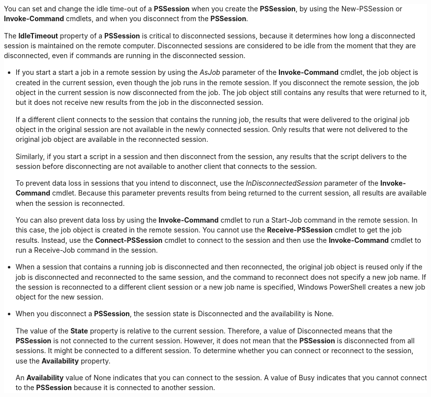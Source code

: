   You can set and change the idle time-out of a **PSSession** when you create the **PSSession**, by using the New-PSSession or **Invoke-Command** cmdlets, and when you disconnect from the **PSSession**.

  The **IdleTimeout** property of a **PSSession** is critical to disconnected sessions, because it determines how long a disconnected session is maintained on the remote computer.
Disconnected sessions are considered to be idle from the moment that they are disconnected, even if commands are running in the disconnected session.

* If you start a start a job in a remote session by using the *AsJob* parameter of the **Invoke-Command** cmdlet, the job object is created in the current session, even though the job runs in the remote session. If you disconnect the remote session, the job object in the current session is now disconnected from the job. The job object still contains any results that were returned to it, but it does not receive new results from the job in the disconnected session.

  If a different client connects to the session that contains the running job, the results that were delivered to the original job object in the original session are not available in the newly connected session.
Only results that were not delivered to the original job object are available in the reconnected session.

  Similarly, if you start a script in a session and then disconnect from the session, any results that the script delivers to the session before disconnecting are not available to another client that connects to the session.

  To prevent data loss in sessions that you intend to disconnect, use the *InDisconnectedSession* parameter of the **Invoke-Command** cmdlet.
Because this parameter prevents results from being returned to the current session, all results are available when the session is reconnected.

  You can also prevent data loss by using the **Invoke-Command** cmdlet to run a Start-Job command in the remote session.
In this case, the job object is created in the remote session.
You cannot use the **Receive-PSSession** cmdlet to get the job results.
Instead, use the **Connect-PSSession** cmdlet to connect to the session and then use the **Invoke-Command** cmdlet to run a Receive-Job command in the session.

* When a session that contains a running job is disconnected and then reconnected, the original job object is reused only if the job is disconnected and reconnected to the same session, and the command to reconnect does not specify a new job name. If the session is reconnected to a different client session or a new job name is specified, Windows PowerShell creates a new job object for the new session.
* When you disconnect a **PSSession**, the session state is Disconnected and the availability is None.

  The value of the **State** property is relative to the current session.
Therefore, a value of Disconnected means that the **PSSession** is not connected to the current session.
However, it does not mean that the **PSSession** is disconnected from all sessions.
It might be connected to a different session.
To determine whether you can connect or reconnect to the session, use the **Availability** property.

  An **Availability** value of None indicates that you can connect to the session.
A value of Busy indicates that you cannot connect to the **PSSession** because it is connected to another session.
